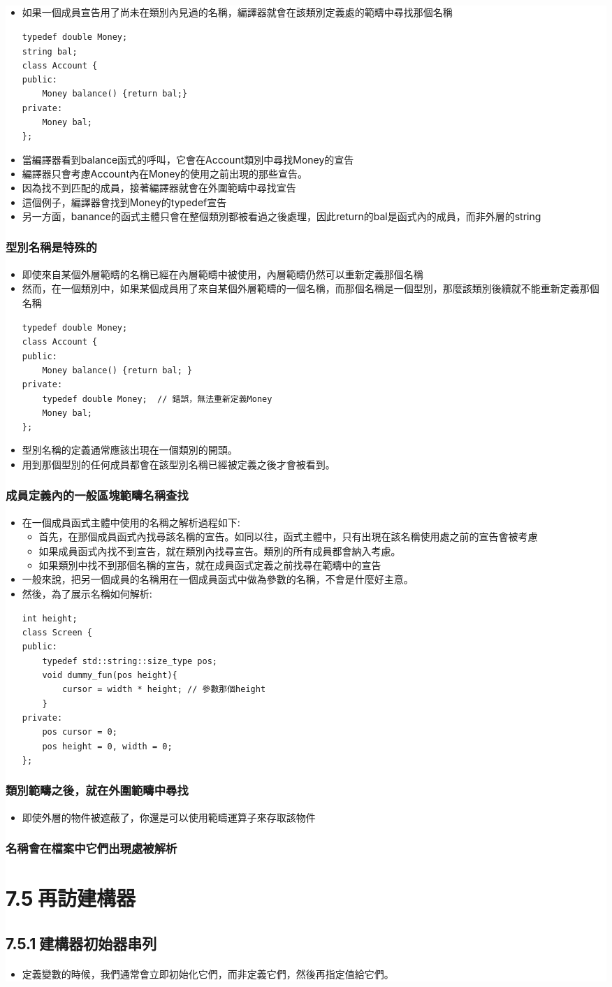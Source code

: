 - 如果一個成員宣告用了尚未在類別內見過的名稱，編譯器就會在該類別定義處的範疇中尋找那個名稱
    ```
    typedef double Money;
    string bal;
    class Account {
    public:
        Money balance() {return bal;}
    private:
        Money bal;
    };
    ```
- 當編譯器看到balance函式的呼叫，它會在Account類別中尋找Money的宣告
- 編譯器只會考慮Account內在Money的使用之前出現的那些宣告。
- 因為找不到匹配的成員，接著編譯器就會在外圍範疇中尋找宣告
- 這個例子，編譯器會找到Money的typedef宣告
- 另一方面，banance的函式主體只會在整個類別都被看過之後處理，因此return的bal是函式內的成員，而非外層的string
### 型別名稱是特殊的
- 即使來自某個外層範疇的名稱已經在內層範疇中被使用，內層範疇仍然可以重新定義那個名稱
- 然而，在一個類別中，如果某個成員用了來自某個外層範疇的一個名稱，而那個名稱是一個型別，那麼該類別後續就不能重新定義那個名稱
    ```
    typedef double Money;
    class Account {
    public:
        Money balance() {return bal; }
    private:
        typedef double Money;  // 錯誤，無法重新定義Money
        Money bal;
    };
    ```
- 型別名稱的定義通常應該出現在一個類別的開頭。
- 用到那個型別的任何成員都會在該型別名稱已經被定義之後才會被看到。
### 成員定義內的一般區塊範疇名稱查找
- 在一個成員函式主體中使用的名稱之解析過程如下:
    - 首先，在那個成員函式內找尋該名稱的宣告。如同以往，函式主體中，只有出現在該名稱使用處之前的宣告會被考慮
    - 如果成員函式內找不到宣告，就在類別內找尋宣告。類別的所有成員都會納入考慮。
    - 如果類別中找不到那個名稱的宣告，就在成員函式定義之前找尋在範疇中的宣告
- 一般來說，把另一個成員的名稱用在一個成員函式中做為參數的名稱，不會是什麼好主意。
- 然後，為了展示名稱如何解析:
    ```
    int height;
    class Screen {
    public:
        typedef std::string::size_type pos;
        void dummy_fun(pos height){
            cursor = width * height; // 參數那個height
        }
    private:
        pos cursor = 0;
        pos height = 0, width = 0;
    };
    ```
### 類別範疇之後，就在外圍範疇中尋找
- 即使外層的物件被遮蔽了，你還是可以使用範疇運算子來存取該物件
### 名稱會在檔案中它們出現處被解析
# 7.5 再訪建構器
## 7.5.1 建構器初始器串列
- 定義變數的時候，我們通常會立即初始化它們，而非定義它們，然後再指定值給它們。